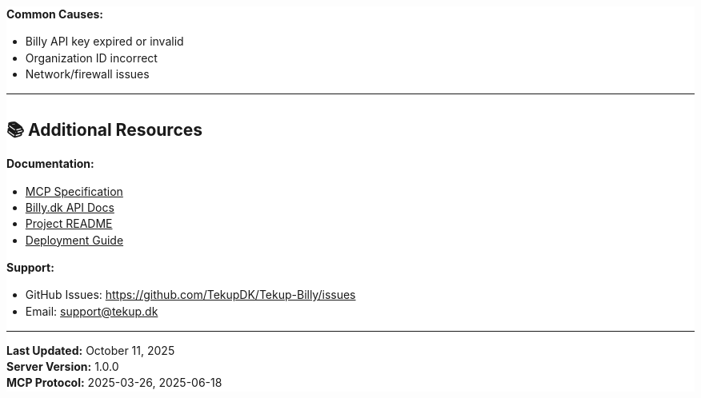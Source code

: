 **Common Causes:**

- Billy API key expired or invalid
- Organization ID incorrect
- Network/firewall issues

---

## 📚 Additional Resources

**Documentation:**

- [MCP Specification](https://spec.modelcontextprotocol.io/)
- [Billy.dk API Docs](https://www.billy.dk/api)
- [Project README](../README.md)
- [Deployment Guide](./DEPLOYMENT_COMPLETE.md)

**Support:**

- GitHub Issues: <https://github.com/TekupDK/Tekup-Billy/issues>
- Email: <support@tekup.dk>

---

**Last Updated:** October 11, 2025  
**Server Version:** 1.0.0  
**MCP Protocol:** 2025-03-26, 2025-06-18
